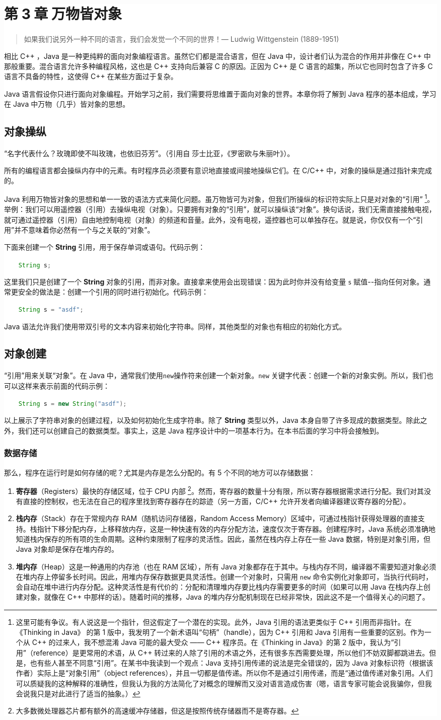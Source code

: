 # 第 3 章 万物皆对象

> 如果我们说另外一种不同的语言，我们会发觉一个不同的世界！— Ludwig Wittgenstein (1889-1951)

相比 C++ ，Java 是一种更纯粹的面向对象编程语言。虽然它们都是混合语言，但在 Java 中，设计者们认为混合的作用并非像在 C++ 中那般重要。混合语言允许多种编程风格，这也是 C++ 支持向后兼容 C 的原因。正因为 C++ 是 C 语言的超集，所以它也同时包含了许多 C 语言不具备的特性，这使得 C++ 在某些方面过于复杂。

Java 语言假设你只进行面向对象编程。开始学习之前，我们需要将思维置于面向对象的世界。本章你将了解到 Java 程序的基本组成，学习在 Java 中万物（几乎）皆对象的思想。

## 对象操纵

“名字代表什么？玫瑰即使不叫玫瑰，也依旧芬芳”。（引用自 莎士比亚，《罗密欧与朱丽叶》）。

所有的编程语言都会操纵内存中的元素。有时程序员必须要有意识地直接或间接地操纵它们。在 C/C++ 中，对象的操纵是通过指针来完成的。

Java 利用万物皆对象的思想和单一一致的语法方式来简化问题。虽万物皆可为对象，但我们所操纵的标识符实际上只是对对象的“引用” [^1]。 举例：我们可以用遥控器（引用）去操纵电视（对象）。只要拥有对象的“引用”，就可以操纵该“对象”。换句话说，我们无需直接接触电视，就可通过遥控器（引用）自由地控制电视（对象）的频道和音量。此外，没有电视，遥控器也可以单独存在。就是说，你仅仅有一个“引用”并不意味着你必然有一个与之关联的“对象”。

下面来创建一个 **String** 引用，用于保存单词或语句。代码示例：

```java
    String s;
```

这里我们只是创建了一个 **String** 对象的引用，而非对象。直接拿来使用会出现错误：因为此时你并没有给变量 `s` 赋值--指向任何对象。通常更安全的做法是：创建一个引用的同时进行初始化。代码示例：

```java
    String s = "asdf";
```

Java 语法允许我们使用带双引号的文本内容来初始化字符串。同样，其他类型的对象也有相应的初始化方式。

## 对象创建

“引用”用来关联“对象”。在 Java 中，通常我们使用`new`操作符来创建一个新对象。`new` 关键字代表：创建一个新的对象实例。所以，我们也可以这样来表示前面的代码示例：

```java
    String s = new String("asdf");
```

以上展示了字符串对象的创建过程，以及如何初始化生成字符串。除了 **String** 类型以外，Java 本身自带了许多现成的数据类型。除此之外，我们还可以创建自己的数据类型。事实上，这是 Java 程序设计中的一项基本行为。在本书后面的学习中将会接触到。

### 数据存储

那么，程序在运行时是如何存储的呢？尤其是内存是怎么分配的。有 5 个不同的地方可以存储数据：

1. **寄存器**（Registers）最快的存储区域，位于 CPU 内部 [^2]。然而，寄存器的数量十分有限，所以寄存器根据需求进行分配。我们对其没有直接的控制权，也无法在自己的程序里找到寄存器存在的踪迹（另一方面，C/C++ 允许开发者向编译器建议寄存器的分配）。

2. **栈内存**（Stack）存在于常规内存 RAM（随机访问存储器，Random Access Memory）区域中，可通过栈指针获得处理器的直接支持。栈指针下移分配内存，上移释放内存，这是一种快速有效的内存分配方法，速度仅次于寄存器。创建程序时，Java 系统必须准确地知道栈内保存的所有项的生命周期。这种约束限制了程序的灵活性。因此，虽然在栈内存上存在一些 Java 数据，特别是对象引用，但 Java 对象却是保存在堆内存的。

3. **堆内存**（Heap）这是一种通用的内存池（也在 RAM 区域），所有 Java 对象都存在于其中。与栈内存不同，编译器不需要知道对象必须在堆内存上停留多长时间。因此，用堆内存保存数据更具灵活性。创建一个对象时，只需用 `new` 命令实例化对象即可，当执行代码时，会自动在堆中进行内存分配。这种灵活性是有代价的：分配和清理堆内存要比栈内存需要更多的时间（如果可以用 Java 在栈内存上创建对象，就像在 C++ 中那样的话）。随着时间的推移，Java 的堆内存分配机制现在已经非常快，因此这不是一个值得关心的问题了。


[^1]: 这里可能有争议。有人说这是一个指针，但这假定了一个潜在的实现。此外，Java 引用的语法更类似于 C++ 引用而非指针。在 《Thinking in Java》 的第 1 版中，我发明了一个新术语叫“句柄”（handle），因为 C++ 引用和 Java 引用有一些重要的区别。作为一个从 C++ 的过来人，我不想混淆 Java 可能的最大受众 —— C++ 程序员。在《Thinking in Java》的第 2 版中，我认为“引用”（reference）是更常用的术语，从 C++ 转过来的人除了引用的术语之外，还有很多东西需要处理，所以他们不妨双脚都跳进去。但是，也有些人甚至不同意“引用”。在某书中我读到一个观点：Java 支持引用传递的说法是完全错误的，因为 Java 对象标识符（根据该作者）实际上是“对象引用”（object references），并且一切都是值传递。所以你不是通过引用传递，而是“通过值传递对象引用。人们可以质疑我的这种解释的准确性，但我认为我的方法简化了对概念的理解而又没对语言造成伤害（嗯，语言专家可能会说我骗你，但我会说我只是对此进行了适当的抽象。）
[^2]: 大多数微处理器芯片都有额外的高速缓冲存储器，但这是按照传统存储器而不是寄存器。
[^3]: 一个例子是字符串常量池。所有文字字符串和字符串值常量表达式都会自动放入特殊的静态存储中。
[^4]: 静态方法，我们很快就能接触到，它可以在没有对象的情况下直接被类调用。
[^5]: 通常除了前面提到的“特殊”数据类型 boolean、 char、 byte、 short、 int、 long、 float 和 double。通常来说，传递对象就意味者传递对象的引用。
[^6]: 静态方法在使用之前不需要创建对象，因此它们不能直接调用非静态的成员或方法（因为非静态成员和方法必须要先实例化为对象才可以被使用）。
[^7]: 在某些情况下，它还为编译器提供了更好的优化可能。
[^8]: 请注意，此文档未包含在 JDK 中;你必须单独下载才能获得它。
[^9]: 对于本书中编译和运行命令行的每个程序，你可能还需要设置 CLASSPATH 。
[^10]: 为了保持本书的代码排版紧凑，我并没完全遵守规范，但我尽量会做到符合 Java 标准。